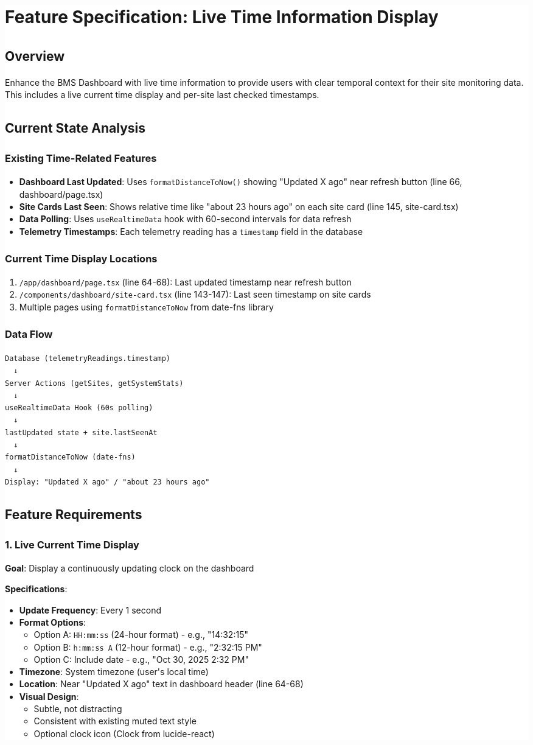 # Feature Specification: Live Time Information Display

## Overview
Enhance the BMS Dashboard with live time information to provide users with clear temporal context for their site monitoring data. This includes a live current time display and per-site last checked timestamps.

## Current State Analysis

### Existing Time-Related Features
- **Dashboard Last Updated**: Uses `formatDistanceToNow()` showing "Updated X ago" near refresh button (line 66, dashboard/page.tsx)
- **Site Cards Last Seen**: Shows relative time like "about 23 hours ago" on each site card (line 145, site-card.tsx)
- **Data Polling**: Uses `useRealtimeData` hook with 60-second intervals for data refresh
- **Telemetry Timestamps**: Each telemetry reading has a `timestamp` field in the database

### Current Time Display Locations
1. `/app/dashboard/page.tsx` (line 64-68): Last updated timestamp near refresh button
2. `/components/dashboard/site-card.tsx` (line 143-147): Last seen timestamp on site cards
3. Multiple pages using `formatDistanceToNow` from date-fns library

### Data Flow
```
Database (telemetryReadings.timestamp)
  ↓
Server Actions (getSites, getSystemStats)
  ↓
useRealtimeData Hook (60s polling)
  ↓
lastUpdated state + site.lastSeenAt
  ↓
formatDistanceToNow (date-fns)
  ↓
Display: "Updated X ago" / "about 23 hours ago"
```

## Feature Requirements

### 1. Live Current Time Display
**Goal**: Display a continuously updating clock on the dashboard

**Specifications**:
- **Update Frequency**: Every 1 second
- **Format Options**:
  - Option A: `HH:mm:ss` (24-hour format) - e.g., "14:32:15"
  - Option B: `h:mm:ss A` (12-hour format) - e.g., "2:32:15 PM"
  - Option C: Include date - e.g., "Oct 30, 2025 2:32 PM"
- **Timezone**: System timezone (user's local time)
- **Location**: Near "Updated X ago" text in dashboard header (line 64-68)
- **Visual Design**:
  - Subtle, not distracting
  - Consistent with existing muted text style
  - Optional clock icon (Clock from lucide-react)
